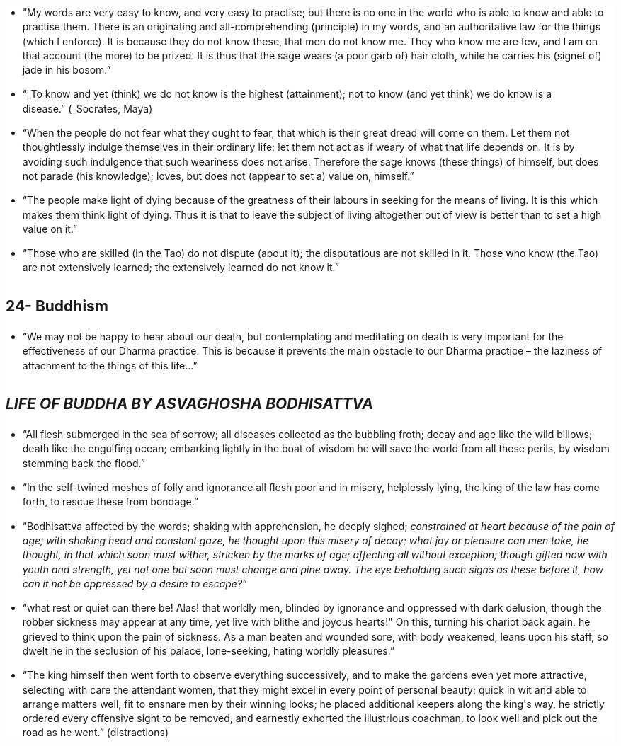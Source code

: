 - “My words are very easy to know, and very easy to practise; but there is no one in the world who is able to know and able to practise them. There is an originating and all-comprehending (principle) in my words, and an authoritative law for the things (which I enforce). It is because they do not know these, that men do not know me. They who know me are few, and I am on that account (the more) to be prized. It is thus that the sage wears (a poor garb of) hair cloth, while he carries his (signet of) jade in his bosom.”

- “_To know and yet (think) we do not know is the highest (attainment); not to know (and yet think) we do know is a disease.”&nbsp;(_Socrates, Maya)

- “When the people do not fear what they ought to fear, that which is their great dread will come on them. Let them not thoughtlessly indulge themselves in their ordinary life; let them not act as if weary of what that life depends on. It is by avoiding such indulgence that such weariness does not arise. Therefore the sage knows (these things) of himself, but does not parade (his knowledge); loves, but does not (appear to set a) value on, himself.”

- “The people make light of dying because of the greatness of their labours in seeking for the means of living. It is this which makes them think light of dying. Thus it is that to leave the subject of living altogether out of view is better than to set a high value on it.”

- “Those who are skilled (in the Tao) do not dispute (about it); the disputatious are not skilled in it. Those who know (the Tao) are not extensively learned; the extensively learned do not know it.”

## 24- Buddhism

- “We may not be happy to hear about our death, but contemplating and meditating on death is very important for the effectiveness of our Dharma practice. This is because it prevents the main obstacle to our Dharma practice – the laziness of attachment to the things of this life...”

## 

## _LIFE OF BUDDHA BY ASVAGHOSHA BODHISATTVA_

- “All flesh submerged in the sea of sorrow; all diseases collected as the bubbling froth; decay and age like the wild billows; death like the engulfing ocean; embarking lightly in the boat of wisdom he will save the world from all these perils, by wisdom stemming back the flood.”

- “In the self-twined meshes of folly and ignorance all flesh poor and in misery, helplessly lying, the king of the law has come forth, to rescue these from bondage.”

- “Bodhisattva affected by the words; shaking with apprehension, he deeply sighed;&nbsp;_constrained at heart because of the pain of age; with shaking head and constant gaze, he thought upon this misery of decay; what joy or pleasure can men take, he thought, in that which soon must wither, stricken by the marks of age; affecting all without exception; though gifted now with youth and strength, yet not one but soon must change and pine away. The eye beholding such signs as these before it, how can it not be oppressed by a desire to escape?”_

- “what rest or quiet can there be! Alas! that worldly men, blinded by ignorance and oppressed with dark delusion, though the robber sickness may appear at any time, yet live with blithe and joyous hearts!" On this, turning his chariot back again, he grieved to think upon the pain of sickness. As a man beaten and wounded sore, with body weakened, leans upon his staff, so dwelt he in the seclusion of his palace, lone-seeking, hating worldly pleasures.”

- “The king himself then went forth to observe everything successively, and to make the gardens even yet more attractive, selecting with care the attendant women, that they might excel in every point of personal beauty; quick in wit and able to arrange matters well, fit to ensnare men by their winning looks; he placed additional keepers along the king's way, he strictly ordered every offensive sight to be removed, and earnestly exhorted the illustrious coachman, to look well and pick out the road as he went.” (distractions)
